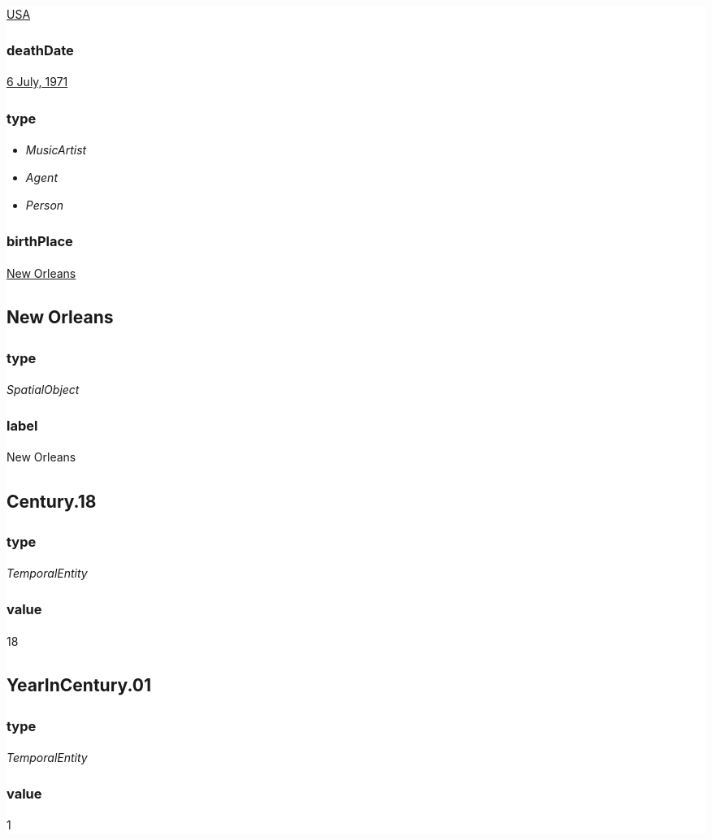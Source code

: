 
[USA](#USA)

### deathDate


[6 July, 1971](#6-July-1971)

### type

 - *MusicArtist*

 - *Agent*

 - *Person*

### birthPlace


[New Orleans](#New-Orleans)

## New Orleans

### type


*SpatialObject*

### label


New Orleans

## Century.18

### type


*TemporalEntity*

### value


18

## YearInCentury.01

### type


*TemporalEntity*

### value


1
